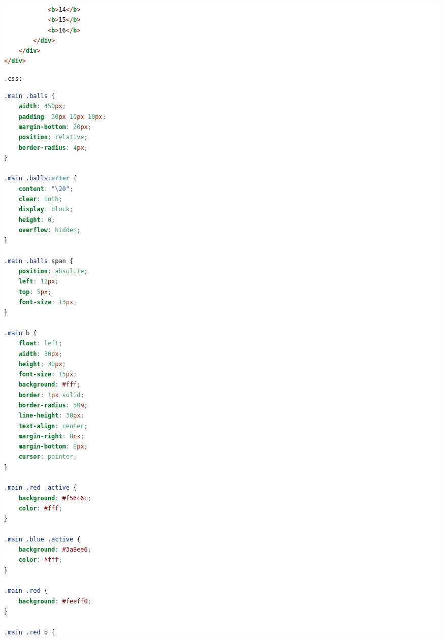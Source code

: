 ```html
            <b>14</b>
            <b>15</b>
            <b>16</b>
        </div>
    </div>
</div>
```

`.css:`

```css
.main .balls {
    width: 450px;
    padding: 30px 10px 10px;
    margin-bottom: 20px;
    position: relative;
    border-radius: 4px;
}

.main .balls:after {
    content: "\20";
    clear: both;
    display: block;
    height: 0;
    overflow: hidden;
}

.main .balls span {
    position: absolute;
    left: 12px;
    top: 5px;
    font-size: 13px;
}

.main b {
    float: left;
    width: 30px;
    height: 30px;
    font-size: 15px;
    background: #fff;
    border: 1px solid;
    border-radius: 50%;
    line-height: 30px;
    text-align: center;
    margin-right: 8px;
    margin-bottom: 8px;
    cursor: pointer;
}

.main .red .active {
    background: #f56c6c;
    color: #fff;
}

.main .blue .active {
    background: #3a8ee6;
    color: #fff;
}

.main .red {
    background: #feeff0;
}

.main .red b {
```